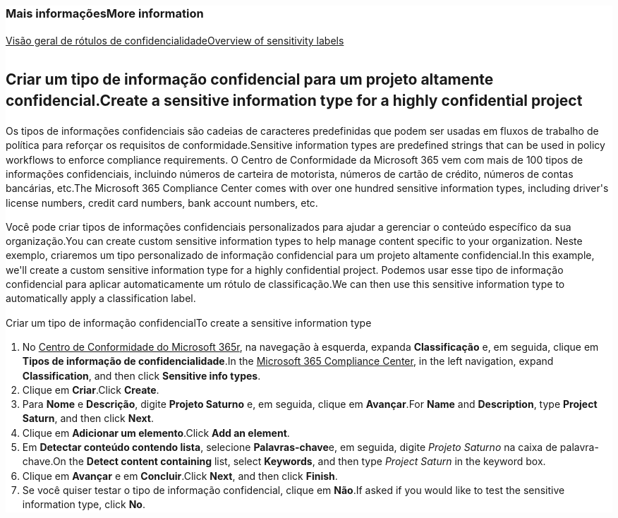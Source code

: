 ### <a name="more-information"></a><span data-ttu-id="fbc6a-294">Mais informações</span><span class="sxs-lookup"><span data-stu-id="fbc6a-294">More information</span></span>
[<span data-ttu-id="fbc6a-295">Visão geral de rótulos de confidencialidade</span><span class="sxs-lookup"><span data-stu-id="fbc6a-295">Overview of sensitivity labels</span></span>](https://docs.microsoft.com/Office365/SecurityCompliance/sensitivity-labels)

## <a name="create-a-sensitive-information-type-for-a-highly-confidential-project"></a><span data-ttu-id="fbc6a-296">Criar um tipo de informação confidencial para um projeto altamente confidencial.</span><span class="sxs-lookup"><span data-stu-id="fbc6a-296">Create a sensitive information type for a highly confidential project</span></span>

<span data-ttu-id="fbc6a-297">Os tipos de informações confidenciais são cadeias de caracteres predefinidas que podem ser usadas em fluxos de trabalho de política para reforçar os requisitos de conformidade.</span><span class="sxs-lookup"><span data-stu-id="fbc6a-297">Sensitive information types are predefined strings that can be used in policy workflows to enforce compliance requirements.</span></span> <span data-ttu-id="fbc6a-298">O Centro de Conformidade da Microsoft 365 vem com mais de 100 tipos de informações confidenciais, incluindo números de carteira de motorista, números de cartão de crédito, números de contas bancárias, etc.</span><span class="sxs-lookup"><span data-stu-id="fbc6a-298">The Microsoft 365 Compliance Center comes with over one hundred sensitive information types, including driver's license numbers, credit card numbers, bank account numbers, etc.</span></span>

<span data-ttu-id="fbc6a-299">Você pode criar tipos de informações confidenciais personalizados para ajudar a gerenciar o conteúdo específico da sua organização.</span><span class="sxs-lookup"><span data-stu-id="fbc6a-299">You can create custom sensitive information types to help manage content specific to your organization.</span></span> <span data-ttu-id="fbc6a-300">Neste exemplo, criaremos um tipo personalizado de informação confidencial para um projeto altamente confidencial.</span><span class="sxs-lookup"><span data-stu-id="fbc6a-300">In this example, we'll create a custom sensitive information type for a highly confidential project.</span></span> <span data-ttu-id="fbc6a-301">Podemos usar esse tipo de informação confidencial para aplicar automaticamente um rótulo de classificação.</span><span class="sxs-lookup"><span data-stu-id="fbc6a-301">We can then use this sensitive information type to automatically apply a classification label.</span></span>

<span data-ttu-id="fbc6a-302">Criar um tipo de informação confidencial</span><span class="sxs-lookup"><span data-stu-id="fbc6a-302">To create a sensitive information type</span></span>
1. <span data-ttu-id="fbc6a-303">No [Centro de Conformidade do Microsoft 365r](https://compliance.microsoft.com), na navegação à esquerda, expanda **Classificação** e, em seguida, clique em **Tipos de informação de confidencialidade**.</span><span class="sxs-lookup"><span data-stu-id="fbc6a-303">In the [Microsoft 365 Compliance Center](https://compliance.microsoft.com), in the left navigation, expand **Classification**, and then click **Sensitive info types**.</span></span>
2. <span data-ttu-id="fbc6a-304">Clique em **Criar**.</span><span class="sxs-lookup"><span data-stu-id="fbc6a-304">Click **Create**.</span></span>
3. <span data-ttu-id="fbc6a-305">Para **Nome** e **Descrição**, digite **Projeto Saturno** e, em seguida, clique em **Avançar**.</span><span class="sxs-lookup"><span data-stu-id="fbc6a-305">For **Name** and **Description**, type **Project Saturn**, and then click **Next**.</span></span>
4. <span data-ttu-id="fbc6a-306">Clique em **Adicionar um elemento**.</span><span class="sxs-lookup"><span data-stu-id="fbc6a-306">Click **Add an element**.</span></span>
5. <span data-ttu-id="fbc6a-307">Em **Detectar conteúdo contendo lista**, selecione **Palavras-chave**e, em seguida, digite *Projeto Saturno* na caixa de palavra-chave.</span><span class="sxs-lookup"><span data-stu-id="fbc6a-307">On the **Detect content containing** list, select **Keywords**, and then type *Project Saturn* in the keyword box.</span></span>
6. <span data-ttu-id="fbc6a-308">Clique em **Avançar** e em **Concluir**.</span><span class="sxs-lookup"><span data-stu-id="fbc6a-308">Click **Next**, and then click **Finish**.</span></span>
7. <span data-ttu-id="fbc6a-309">Se você quiser testar o tipo de informação confidencial, clique em **Não**.</span><span class="sxs-lookup"><span data-stu-id="fbc6a-309">If asked if you would like to test the sensitive information type, click **No**.</span></span>
